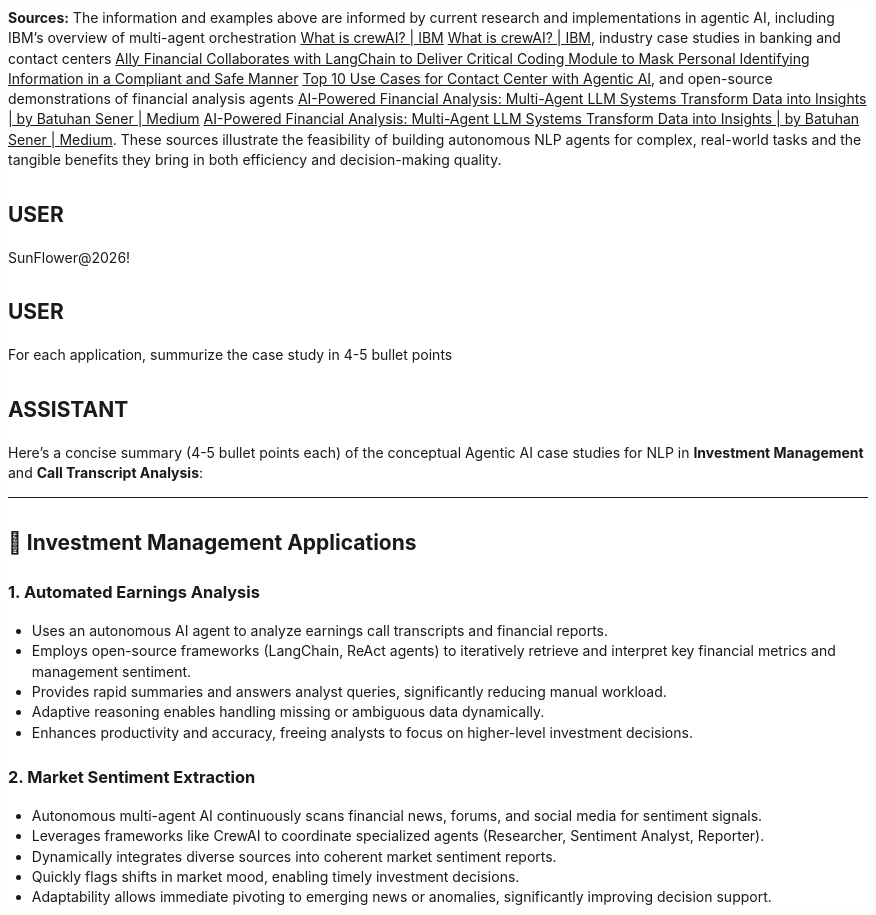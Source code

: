 **Sources:** The information and examples above are informed by current research and implementations in agentic AI, including IBM’s overview of multi-agent orchestration [What is crewAI? | IBM](https://www.ibm.com/think/topics/crew-ai#:~:text=Agentic%20frameworks%20are%20AI%20agent,gen%20AI%20applications%20to%20function) [What is crewAI? | IBM](https://www.ibm.com/think/topics/crew-ai#:~:text=Agentic%20frameworks%20are%20AI%20agent,gen%20AI%20applications%20to%20function), industry case studies in banking and contact centers [Ally Financial Collaborates with LangChain to Deliver Critical Coding Module to Mask Personal Identifying Information in a Compliant and Safe Manner](https://blog.langchain.dev/ally-financial-collaborates-with-langchain-to-deliver-critical-coding-module-to-mask-personal-identifying-information-in-a-compliant-and-safe-manner/#:~:text=Ally,summarization%20by%20the%20LLM%20occurs) [Top 10 Use Cases for Contact Center with Agentic AI](https://www.xenonstack.com/blog/contact-center-ai#:~:text=,relevant%20responses%20in%20the%20chosen), and open-source demonstrations of financial analysis agents [AI-Powered Financial Analysis: Multi-Agent LLM Systems Transform Data into Insights | by Batuhan Sener | Medium](https://medium.com/@batuhansenerr/ai-powered-financial-analysis-multi-agent-systems-transform-data-into-insights-d94e4867d75d#:~:text=In%20this%20project%2C%20I%20integrated,experiences%20with%20this%20crew%20system) [AI-Powered Financial Analysis: Multi-Agent LLM Systems Transform Data into Insights | by Batuhan Sener | Medium](https://medium.com/@batuhansenerr/ai-powered-financial-analysis-multi-agent-systems-transform-data-into-insights-d94e4867d75d#:~:text=In%20this%20project%2C%20I%20integrated,experiences%20with%20this%20crew%20system). These sources illustrate the feasibility of building autonomous NLP agents for complex, real-world tasks and the tangible benefits they bring in both efficiency and decision-making quality.

## USER
SunFlower@2026!

## USER
For each application, summurize the case study in 4-5 bullet points  

## ASSISTANT
Here’s a concise summary (4-5 bullet points each) of the conceptual Agentic AI case studies for NLP in **Investment Management** and **Call Transcript Analysis**:

---

## 🏦 **Investment Management Applications**

### 1\. **Automated Earnings Analysis**
- Uses an autonomous AI agent to analyze earnings call transcripts and financial reports.
- Employs open-source frameworks (LangChain, ReAct agents) to iteratively retrieve and interpret key financial metrics and management sentiment.
- Provides rapid summaries and answers analyst queries, significantly reducing manual workload.
- Adaptive reasoning enables handling missing or ambiguous data dynamically.
- Enhances productivity and accuracy, freeing analysts to focus on higher-level investment decisions.

### 2\. **Market Sentiment Extraction**
- Autonomous multi-agent AI continuously scans financial news, forums, and social media for sentiment signals.
- Leverages frameworks like CrewAI to coordinate specialized agents (Researcher, Sentiment Analyst, Reporter).
- Dynamically integrates diverse sources into coherent market sentiment reports.
- Quickly flags shifts in market mood, enabling timely investment decisions.
- Adaptability allows immediate pivoting to emerging news or anomalies, significantly improving decision support.
